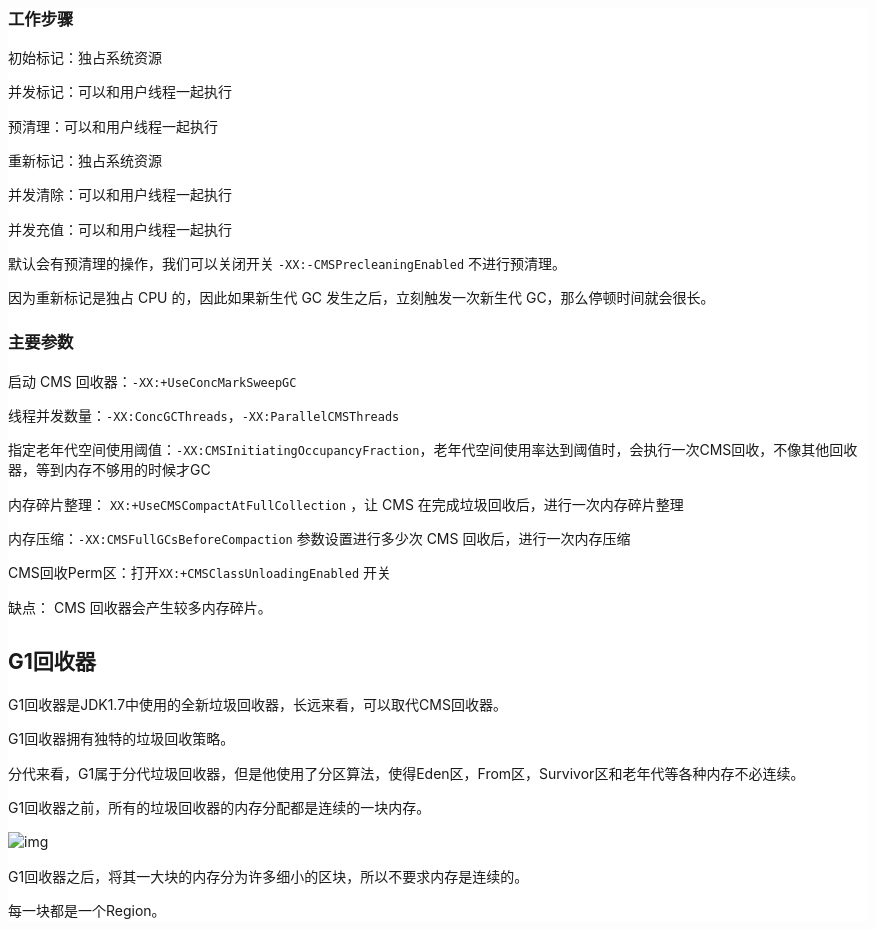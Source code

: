

### 工作步骤

初始标记：独占系统资源

并发标记：可以和用户线程一起执行

预清理：可以和用户线程一起执行

重新标记：独占系统资源

并发清除：可以和用户线程一起执行

并发充值：可以和用户线程一起执行



默认会有预清理的操作，我们可以关闭开关 `-XX:-CMSPrecleaningEnabled` 不进行预清理。

因为重新标记是独占 CPU 的，因此如果新生代 GC 发生之后，立刻触发一次新生代 GC，那么停顿时间就会很长。



### 主要参数

启动 CMS 回收器：`-XX:+UseConcMarkSweepGC`

线程并发数量：`-XX:ConcGCThreads`，`-XX:ParallelCMSThreads`

指定老年代空间使用阈值：`-XX:CMSInitiatingOccupancyFraction`，老年代空间使用率达到阈值时，会执行一次CMS回收，不像其他回收器，等到内存不够用的时候才GC

内存碎片整理： `XX:+UseCMSCompactAtFullCollection` ，让 CMS 在完成垃圾回收后，进行一次内存碎片整理

内存压缩：`-XX:CMSFullGCsBeforeCompaction` 参数设置进行多少次 CMS 回收后，进行一次内存压缩

CMS回收Perm区：打开`XX:+CMSClassUnloadingEnabled` 开关



缺点： CMS 回收器会产生较多内存碎片。



## G1回收器

G1回收器是JDK1.7中使用的全新垃圾回收器，长远来看，可以取代CMS回收器。

G1回收器拥有独特的垃圾回收策略。



分代来看，G1属于分代垃圾回收器，但是他使用了分区算法，使得Eden区，From区，Survivor区和老年代等各种内存不必连续。



G1回收器之前，所有的垃圾回收器的内存分配都是连续的一块内存。

![img](https://img2018.cnblogs.com/blog/595137/201901/595137-20190103110255822-1768341324.png)



G1回收器之后，将其一大块的内存分为许多细小的区块，所以不要求内存是连续的。

每一块都是一个Region。
